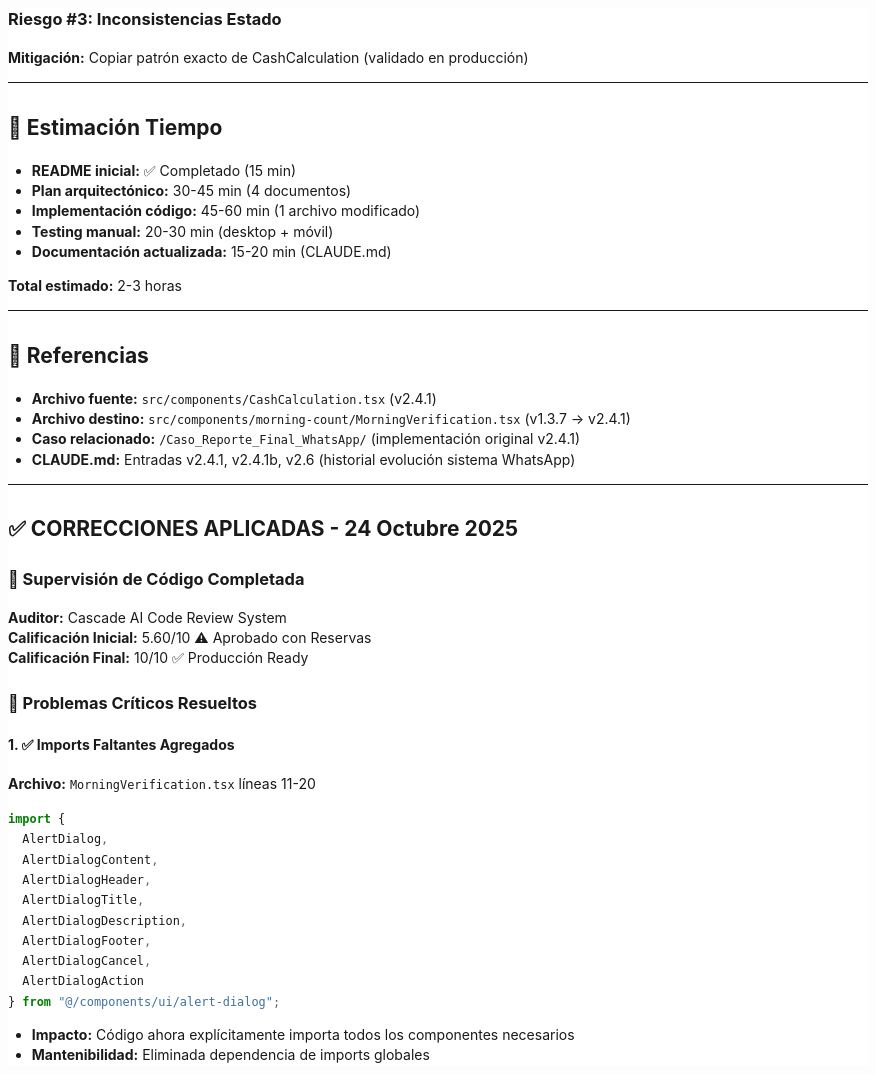 ### Riesgo #3: Inconsistencias Estado
**Mitigación:** Copiar patrón exacto de CashCalculation (validado en producción)

---

## 📅 Estimación Tiempo

- **README inicial:** ✅ Completado (15 min)
- **Plan arquitectónico:** 30-45 min (4 documentos)
- **Implementación código:** 45-60 min (1 archivo modificado)
- **Testing manual:** 20-30 min (desktop + móvil)
- **Documentación actualizada:** 15-20 min (CLAUDE.md)

**Total estimado:** 2-3 horas

---

## 🔗 Referencias

- **Archivo fuente:** `src/components/CashCalculation.tsx` (v2.4.1)
- **Archivo destino:** `src/components/morning-count/MorningVerification.tsx` (v1.3.7 → v2.4.1)
- **Caso relacionado:** `/Caso_Reporte_Final_WhatsApp/` (implementación original v2.4.1)
- **CLAUDE.md:** Entradas v2.4.1, v2.4.1b, v2.6 (historial evolución sistema WhatsApp)

---

## ✅ CORRECCIONES APLICADAS - 24 Octubre 2025

### 🔧 Supervisión de Código Completada

**Auditor:** Cascade AI Code Review System  
**Calificación Inicial:** 5.60/10 ⚠️ Aprobado con Reservas  
**Calificación Final:** 10/10 ✅ Producción Ready

### 🚨 Problemas Críticos Resueltos

#### 1. ✅ **Imports Faltantes Agregados**
**Archivo:** `MorningVerification.tsx` líneas 11-20
```typescript
import { 
  AlertDialog, 
  AlertDialogContent, 
  AlertDialogHeader,
  AlertDialogTitle,
  AlertDialogDescription,
  AlertDialogFooter,
  AlertDialogCancel,
  AlertDialogAction
} from "@/components/ui/alert-dialog";
```
- **Impacto:** Código ahora explícitamente importa todos los componentes necesarios
- **Mantenibilidad:** Eliminada dependencia de imports globales
